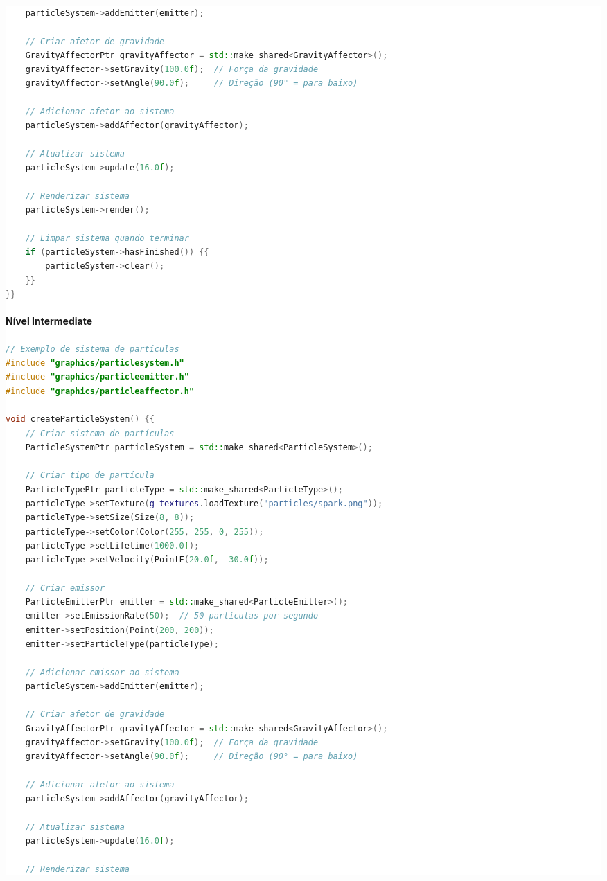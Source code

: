 ```cpp
    particleSystem->addEmitter(emitter);
    
    // Criar afetor de gravidade
    GravityAffectorPtr gravityAffector = std::make_shared<GravityAffector>();
    gravityAffector->setGravity(100.0f);  // Força da gravidade
    gravityAffector->setAngle(90.0f);     // Direção (90° = para baixo)
    
    // Adicionar afetor ao sistema
    particleSystem->addAffector(gravityAffector);
    
    // Atualizar sistema
    particleSystem->update(16.0f);
    
    // Renderizar sistema
    particleSystem->render();
    
    // Limpar sistema quando terminar
    if (particleSystem->hasFinished()) {{
        particleSystem->clear();
    }}
}}
```

#### Nível Intermediate
```cpp
// Exemplo de sistema de partículas
#include "graphics/particlesystem.h"
#include "graphics/particleemitter.h"
#include "graphics/particleaffector.h"

void createParticleSystem() {{
    // Criar sistema de partículas
    ParticleSystemPtr particleSystem = std::make_shared<ParticleSystem>();
    
    // Criar tipo de partícula
    ParticleTypePtr particleType = std::make_shared<ParticleType>();
    particleType->setTexture(g_textures.loadTexture("particles/spark.png"));
    particleType->setSize(Size(8, 8));
    particleType->setColor(Color(255, 255, 0, 255));
    particleType->setLifetime(1000.0f);
    particleType->setVelocity(PointF(20.0f, -30.0f));
    
    // Criar emissor
    ParticleEmitterPtr emitter = std::make_shared<ParticleEmitter>();
    emitter->setEmissionRate(50);  // 50 partículas por segundo
    emitter->setPosition(Point(200, 200));
    emitter->setParticleType(particleType);
    
    // Adicionar emissor ao sistema
    particleSystem->addEmitter(emitter);
    
    // Criar afetor de gravidade
    GravityAffectorPtr gravityAffector = std::make_shared<GravityAffector>();
    gravityAffector->setGravity(100.0f);  // Força da gravidade
    gravityAffector->setAngle(90.0f);     // Direção (90° = para baixo)
    
    // Adicionar afetor ao sistema
    particleSystem->addAffector(gravityAffector);
    
    // Atualizar sistema
    particleSystem->update(16.0f);
    
    // Renderizar sistema
```
